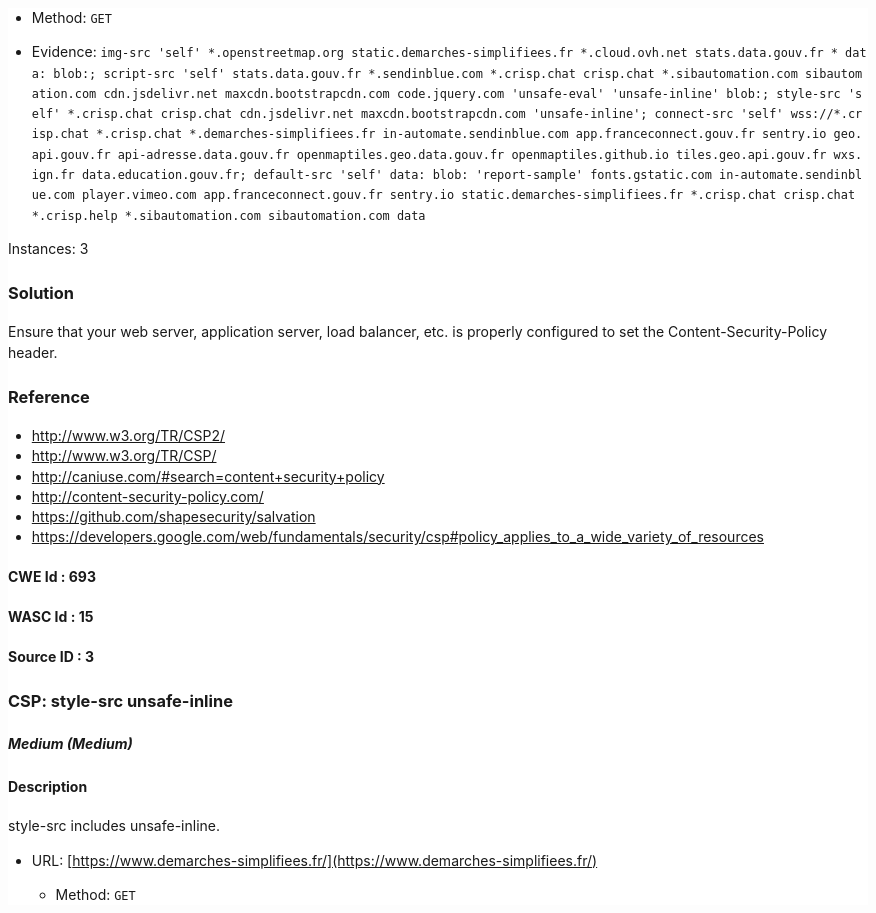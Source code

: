   
  * Method: `GET`
  
  
  * Evidence: `img-src 'self' *.openstreetmap.org static.demarches-simplifiees.fr *.cloud.ovh.net stats.data.gouv.fr * data: blob:; script-src 'self' stats.data.gouv.fr *.sendinblue.com *.crisp.chat crisp.chat *.sibautomation.com sibautomation.com cdn.jsdelivr.net maxcdn.bootstrapcdn.com code.jquery.com 'unsafe-eval' 'unsafe-inline' blob:; style-src 'self' *.crisp.chat crisp.chat cdn.jsdelivr.net maxcdn.bootstrapcdn.com 'unsafe-inline'; connect-src 'self' wss://*.crisp.chat *.crisp.chat *.demarches-simplifiees.fr in-automate.sendinblue.com app.franceconnect.gouv.fr sentry.io geo.api.gouv.fr api-adresse.data.gouv.fr openmaptiles.geo.data.gouv.fr openmaptiles.github.io tiles.geo.api.gouv.fr wxs.ign.fr data.education.gouv.fr; default-src 'self' data: blob: 'report-sample' fonts.gstatic.com in-automate.sendinblue.com player.vimeo.com app.franceconnect.gouv.fr sentry.io static.demarches-simplifiees.fr *.crisp.chat crisp.chat *.crisp.help *.sibautomation.com sibautomation.com data`
  
  
  
  
Instances: 3
  
### Solution
<p>Ensure that your web server, application server, load balancer, etc. is properly configured to set the Content-Security-Policy header.</p>
  
### Reference
* http://www.w3.org/TR/CSP2/
* http://www.w3.org/TR/CSP/
* http://caniuse.com/#search=content+security+policy
* http://content-security-policy.com/
* https://github.com/shapesecurity/salvation
* https://developers.google.com/web/fundamentals/security/csp#policy_applies_to_a_wide_variety_of_resources

  
#### CWE Id : 693
  
#### WASC Id : 15
  
#### Source ID : 3

  
  
  
  
### CSP: style-src unsafe-inline
##### Medium (Medium)
  
  
  
  
#### Description
<p>style-src includes unsafe-inline.</p>
  
  
  
* URL: [https://www.demarches-simplifiees.fr/](https://www.demarches-simplifiees.fr/)
  
  
  * Method: `GET`
  